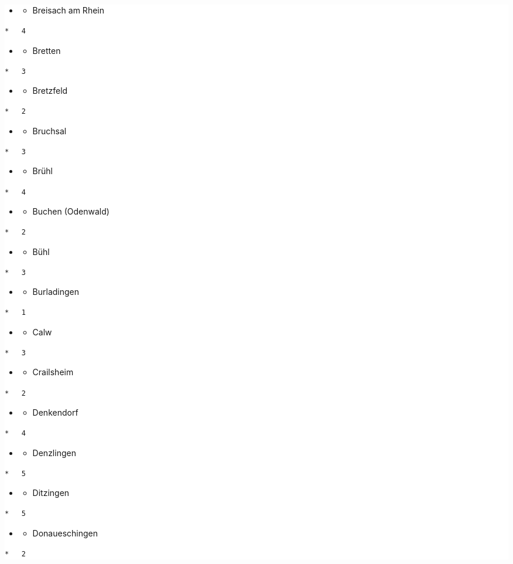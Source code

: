 
*    *   Breisach am Rhein

    *   4


*    *   Bretten

    *   3


*    *   Bretzfeld

    *   2


*    *   Bruchsal

    *   3


*    *   Brühl

    *   4


*    *   Buchen (Odenwald)

    *   2


*    *   Bühl

    *   3


*    *   Burladingen

    *   1


*    *   Calw

    *   3


*    *   Crailsheim

    *   2


*    *   Denkendorf

    *   4


*    *   Denzlingen

    *   5


*    *   Ditzingen

    *   5


*    *   Donaueschingen

    *   2
